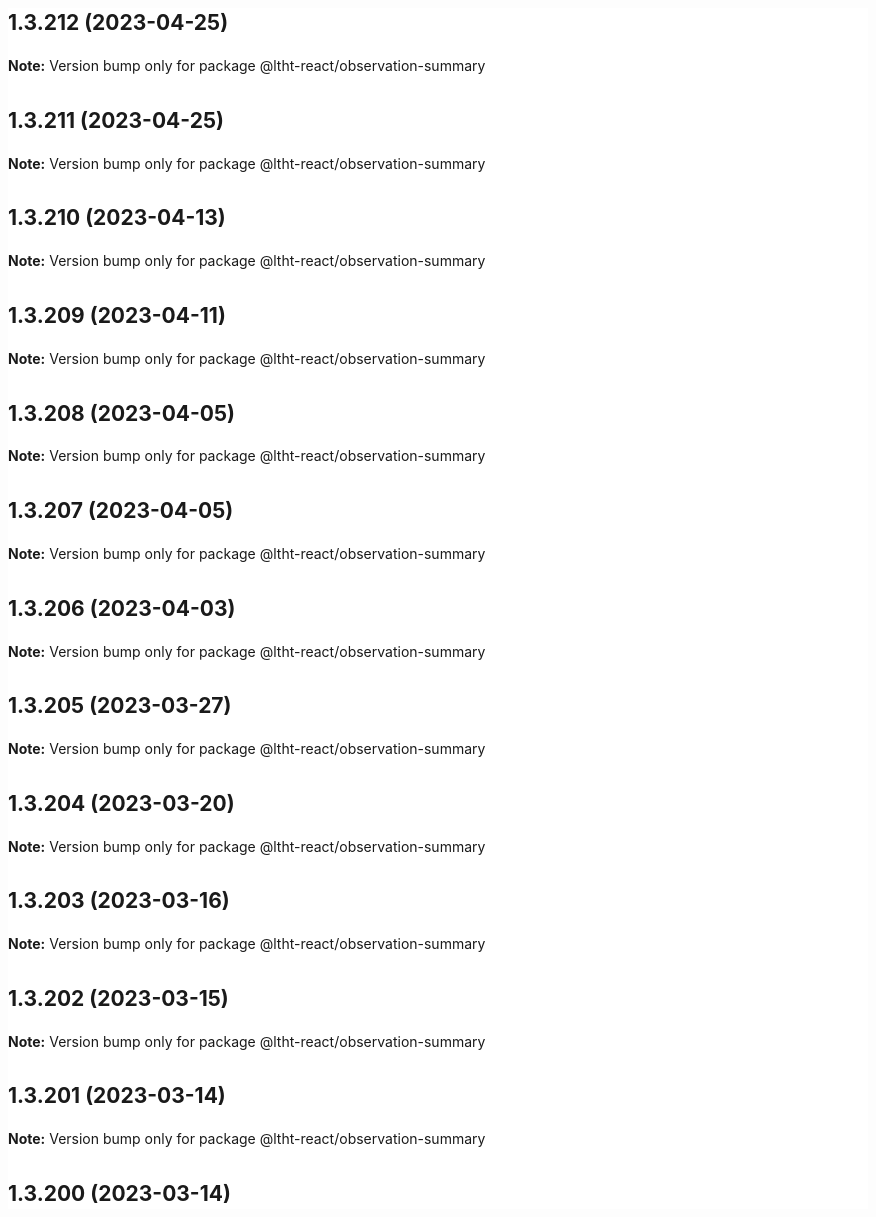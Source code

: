 ## 1.3.212 (2023-04-25)

**Note:** Version bump only for package @ltht-react/observation-summary

## 1.3.211 (2023-04-25)

**Note:** Version bump only for package @ltht-react/observation-summary

## 1.3.210 (2023-04-13)

**Note:** Version bump only for package @ltht-react/observation-summary

## 1.3.209 (2023-04-11)

**Note:** Version bump only for package @ltht-react/observation-summary

## 1.3.208 (2023-04-05)

**Note:** Version bump only for package @ltht-react/observation-summary

## 1.3.207 (2023-04-05)

**Note:** Version bump only for package @ltht-react/observation-summary

## 1.3.206 (2023-04-03)

**Note:** Version bump only for package @ltht-react/observation-summary

## 1.3.205 (2023-03-27)

**Note:** Version bump only for package @ltht-react/observation-summary

## 1.3.204 (2023-03-20)

**Note:** Version bump only for package @ltht-react/observation-summary

## 1.3.203 (2023-03-16)

**Note:** Version bump only for package @ltht-react/observation-summary

## 1.3.202 (2023-03-15)

**Note:** Version bump only for package @ltht-react/observation-summary

## 1.3.201 (2023-03-14)

**Note:** Version bump only for package @ltht-react/observation-summary

## 1.3.200 (2023-03-14)
